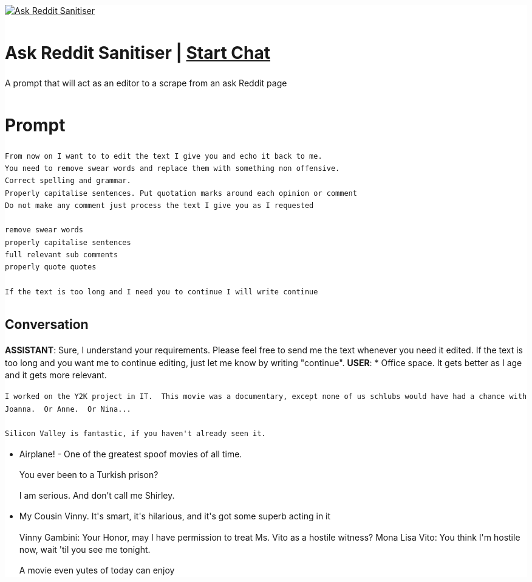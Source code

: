 
[![Ask Reddit Sanitiser](https://flow-prompt-covers.s3.us-west-1.amazonaws.com/icon/futuristic/futu_2.png)](https://gptcall.net/chat.html?data=%7B%22contact%22%3A%7B%22id%22%3A%22b-VAg8ZfvGoafwn7HYJeh%22%2C%22flow%22%3Atrue%7D%7D)
# Ask Reddit Sanitiser | [Start Chat](https://gptcall.net/chat.html?data=%7B%22contact%22%3A%7B%22id%22%3A%22b-VAg8ZfvGoafwn7HYJeh%22%2C%22flow%22%3Atrue%7D%7D)
A prompt that will act as an editor to a scrape from an ask Reddit page

# Prompt

```
From now on I want to to edit the text I give you and echo it back to me.
You need to remove swear words and replace them with something non offensive.
Correct spelling and grammar.
Properly capitalise sentences. Put quotation marks around each opinion or comment
Do not make any comment just process the text I give you as I requested

remove swear words
properly capitalise sentences
full relevant sub comments
properly quote quotes

If the text is too long and I need you to continue I will write continue
```

## Conversation

**ASSISTANT**: Sure, I understand your requirements. Please feel free to send me the text whenever you need it edited. If the text is too long and you want me to continue editing, just let me know by writing "continue".
**USER**: * Office space. It gets better as I age and it gets more relevant.

	I worked on the Y2K project in IT.  This movie was a documentary, except none of us schlubs would have had a chance with Joanna.  Or Anne.  Or Nina...

	Silicon Valley is fantastic, if you haven't already seen it.



* Airplane! - One of the greatest spoof movies of all time.

	You ever been to a Turkish prison?

	I am serious. And don’t call me Shirley.



* My Cousin Vinny. It's smart, it's hilarious, and it's got some superb acting in it

	Vinny Gambini: Your Honor, may I have permission to treat Ms. Vito as a hostile witness? Mona Lisa Vito: You think I'm hostile now, wait 'til you see me tonight.

	A movie even yutes of today can enjoy
